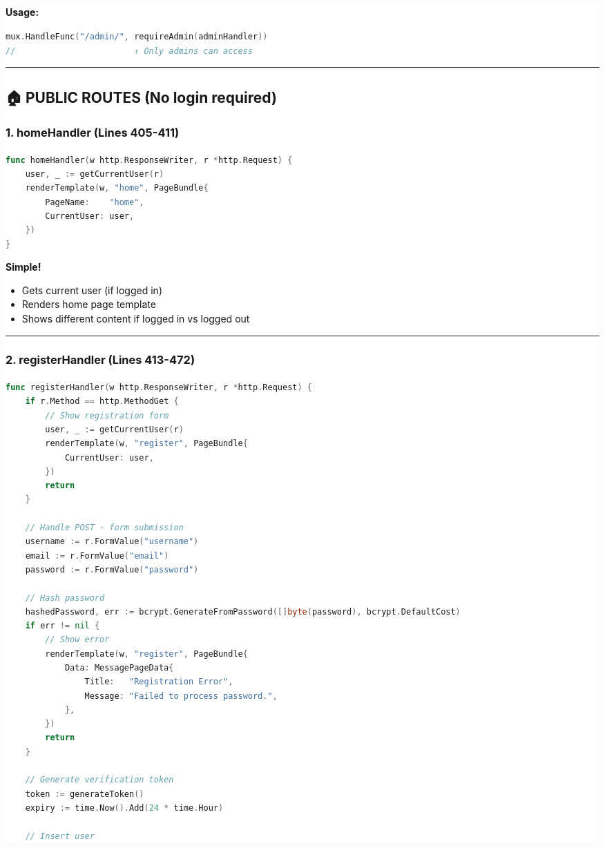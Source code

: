 **Usage:**
```go
mux.HandleFunc("/admin/", requireAdmin(adminHandler))
//                        ↑ Only admins can access
```

---

## 🏠 PUBLIC ROUTES (No login required)

### 1. homeHandler (Lines 405-411)

```go
func homeHandler(w http.ResponseWriter, r *http.Request) {
	user, _ := getCurrentUser(r)
	renderTemplate(w, "home", PageBundle{
		PageName:    "home",
		CurrentUser: user,
	})
}
```

**Simple!**
- Gets current user (if logged in)
- Renders home page template
- Shows different content if logged in vs logged out

---

### 2. registerHandler (Lines 413-472)

```go
func registerHandler(w http.ResponseWriter, r *http.Request) {
	if r.Method == http.MethodGet {
		// Show registration form
		user, _ := getCurrentUser(r)
		renderTemplate(w, "register", PageBundle{
			CurrentUser: user,
		})
		return
	}

	// Handle POST - form submission
	username := r.FormValue("username")
	email := r.FormValue("email")
	password := r.FormValue("password")

	// Hash password
	hashedPassword, err := bcrypt.GenerateFromPassword([]byte(password), bcrypt.DefaultCost)
	if err != nil {
		// Show error
		renderTemplate(w, "register", PageBundle{
			Data: MessagePageData{
				Title:   "Registration Error",
				Message: "Failed to process password.",
			},
		})
		return
	}

	// Generate verification token
	token := generateToken()
	expiry := time.Now().Add(24 * time.Hour)

	// Insert user
```